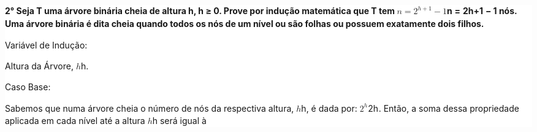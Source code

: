 </p><p id="41d83c00-ca89-4a7c-aa04-9841728c55db" class=""><strong>2° Seja T uma árvore binária cheia de altura h, h ≥ 0. Prove por indução matemática que T tem </strong><strong><style>@import url('https://cdnjs.cloudflare.com/ajax/libs/KaTeX/0.13.2/katex.min.css')</style><span data-token-index="0" contenteditable="false" class="notion-text-equation-token" style="user-select:all;-webkit-user-select:all;-moz-user-select:all"><span></span><span><span class="katex"><span class="katex-mathml"><math xmlns="http://www.w3.org/1998/Math/MathML"><semantics><mrow><mi>n</mi><mo>=</mo><msup><mn>2</mn><mrow><mi>h</mi><mo>+</mo><mn>1</mn></mrow></msup><mo>−</mo><mn>1</mn></mrow><annotation encoding="application/x-tex">n = 2^{h+1} - 1</annotation></semantics></math></span><span class="katex-html" aria-hidden="true"><span class="base"><span class="strut" style="height:0.43056em;vertical-align:0em;"></span><span class="mord mathnormal">n</span><span class="mspace" style="margin-right:0.2777777777777778em;"></span><span class="mrel">=</span><span class="mspace" style="margin-right:0.2777777777777778em;"></span></span><span class="base"><span class="strut" style="height:0.9324379999999999em;vertical-align:-0.08333em;"></span><span class="mord"><span class="mord">2</span><span class="msupsub"><span class="vlist-t"><span class="vlist-r"><span class="vlist" style="height:0.8491079999999999em;"><span style="top:-3.063em;margin-right:0.05em;"><span class="pstrut" style="height:2.7em;"></span><span class="sizing reset-size6 size3 mtight"><span class="mord mtight"><span class="mord mathnormal mtight">h</span><span class="mbin mtight">+</span><span class="mord mtight">1</span></span></span></span></span></span></span></span></span><span class="mspace" style="margin-right:0.2222222222222222em;"></span><span class="mbin">−</span><span class="mspace" style="margin-right:0.2222222222222222em;"></span></span><span class="base"><span class="strut" style="height:0.64444em;vertical-align:0em;"></span><span class="mord">1</span></span></span></span></span><span>﻿</span></span></strong><strong> nós. Uma árvore binária é dita cheia quando todos os nós de um nível ou são folhas ou possuem exatamente dois filhos.</strong><div class="indented"><p id="46939ae1-2714-494c-9036-e37bd98a97d9" class="">Variável de Indução:<div class="indented"><p id="902cecdd-a37e-4a77-9ad6-0097c7a3a2d9" class="">Altura da Árvore, <style>@import url('https://cdnjs.cloudflare.com/ajax/libs/KaTeX/0.13.2/katex.min.css')</style><span data-token-index="0" contenteditable="false" class="notion-text-equation-token" style="user-select:all;-webkit-user-select:all;-moz-user-select:all"><span></span><span><span class="katex"><span class="katex-mathml"><math xmlns="http://www.w3.org/1998/Math/MathML"><semantics><mrow><mi>h</mi></mrow><annotation encoding="application/x-tex">h</annotation></semantics></math></span><span class="katex-html" aria-hidden="true"><span class="base"><span class="strut" style="height:0.69444em;vertical-align:0em;"></span><span class="mord mathnormal">h</span></span></span></span></span><span>﻿</span></span>.</p></div></p><p id="e240e698-5935-4bad-913e-09e4d5dfcd87" class="">Caso Base:<div class="indented"><p id="7cb1b44c-c718-4b2f-9d86-3d2f9f24ac07" class="">Sabemos que numa árvore cheia o número de nós da respectiva altura, <style>@import url('https://cdnjs.cloudflare.com/ajax/libs/KaTeX/0.13.2/katex.min.css')</style><span data-token-index="0" contenteditable="false" class="notion-text-equation-token" style="user-select:all;-webkit-user-select:all;-moz-user-select:all"><span></span><span><span class="katex"><span class="katex-mathml"><math xmlns="http://www.w3.org/1998/Math/MathML"><semantics><mrow><mi>h</mi></mrow><annotation encoding="application/x-tex">h</annotation></semantics></math></span><span class="katex-html" aria-hidden="true"><span class="base"><span class="strut" style="height:0.69444em;vertical-align:0em;"></span><span class="mord mathnormal">h</span></span></span></span></span><span>﻿</span></span>, é dada por: <style>@import url('https://cdnjs.cloudflare.com/ajax/libs/KaTeX/0.13.2/katex.min.css')</style><span data-token-index="0" contenteditable="false" class="notion-text-equation-token" style="user-select:all;-webkit-user-select:all;-moz-user-select:all"><span></span><span><span class="katex"><span class="katex-mathml"><math xmlns="http://www.w3.org/1998/Math/MathML"><semantics><mrow><msup><mn>2</mn><mi>h</mi></msup></mrow><annotation encoding="application/x-tex">2^h</annotation></semantics></math></span><span class="katex-html" aria-hidden="true"><span class="base"><span class="strut" style="height:0.849108em;vertical-align:0em;"></span><span class="mord"><span class="mord">2</span><span class="msupsub"><span class="vlist-t"><span class="vlist-r"><span class="vlist" style="height:0.849108em;"><span style="top:-3.063em;margin-right:0.05em;"><span class="pstrut" style="height:2.7em;"></span><span class="sizing reset-size6 size3 mtight"><span class="mord mathnormal mtight">h</span></span></span></span></span></span></span></span></span></span></span></span><span>﻿</span></span>. Então, a soma dessa propriedade aplicada em cada nível até a altura <style>@import url('https://cdnjs.cloudflare.com/ajax/libs/KaTeX/0.13.2/katex.min.css')</style><span data-token-index="0" contenteditable="false" class="notion-text-equation-token" style="user-select:all;-webkit-user-select:all;-moz-user-select:all"><span></span><span><span class="katex"><span class="katex-mathml"><math xmlns="http://www.w3.org/1998/Math/MathML"><semantics><mrow><mi>h</mi></mrow><annotation encoding="application/x-tex">h</annotation></semantics></math></span><span class="katex-html" aria-hidden="true"><span class="base"><span class="strut" style="height:0.69444em;vertical-align:0em;"></span><span class="mord mathnormal">h</span></span></span></span></span><span>﻿</span></span> será igual à